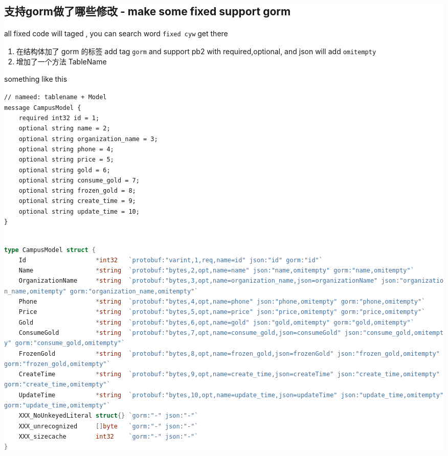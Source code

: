 

## 支持gorm做了哪些修改 - make some fixed support gorm

all fixed code will taged , you can search word `fixed cyw` get there

1. 在结构体加了 gorm 的标签 add tag `gorm` and support pb2 with required,optional, and json will add `omitempty`
2. 增加了一个方法 TableName

something like this

```
// nameed: tablename + Model
message CampusModel {
    required int32 id = 1;
    optional string name = 2;
    optional string organization_name = 3;
    optional string phone = 4;
    optional string price = 5;
    optional string gold = 6;
    optional string consume_gold = 7;
    optional string frozen_gold = 8;
    optional string create_time = 9;
    optional string update_time = 10;
}

```

```some.pb.go

type CampusModel struct {
	Id                   *int32   `protobuf:"varint,1,req,name=id" json:"id" gorm:"id"`
	Name                 *string  `protobuf:"bytes,2,opt,name=name" json:"name,omitempty" gorm:"name,omitempty"`
	OrganizationName     *string  `protobuf:"bytes,3,opt,name=organization_name,json=organizationName" json:"organization_name,omitempty" gorm:"organization_name,omitempty"`
	Phone                *string  `protobuf:"bytes,4,opt,name=phone" json:"phone,omitempty" gorm:"phone,omitempty"`
	Price                *string  `protobuf:"bytes,5,opt,name=price" json:"price,omitempty" gorm:"price,omitempty"`
	Gold                 *string  `protobuf:"bytes,6,opt,name=gold" json:"gold,omitempty" gorm:"gold,omitempty"`
	ConsumeGold          *string  `protobuf:"bytes,7,opt,name=consume_gold,json=consumeGold" json:"consume_gold,omitempty" gorm:"consume_gold,omitempty"`
	FrozenGold           *string  `protobuf:"bytes,8,opt,name=frozen_gold,json=frozenGold" json:"frozen_gold,omitempty" gorm:"frozen_gold,omitempty"`
	CreateTime           *string  `protobuf:"bytes,9,opt,name=create_time,json=createTime" json:"create_time,omitempty" gorm:"create_time,omitempty"`
	UpdateTime           *string  `protobuf:"bytes,10,opt,name=update_time,json=updateTime" json:"update_time,omitempty" gorm:"update_time,omitempty"`
	XXX_NoUnkeyedLiteral struct{} `gorm:"-" json:"-"`
	XXX_unrecognized     []byte   `gorm:"-" json:"-"`
	XXX_sizecache        int32    `gorm:"-" json:"-"`
}

```
